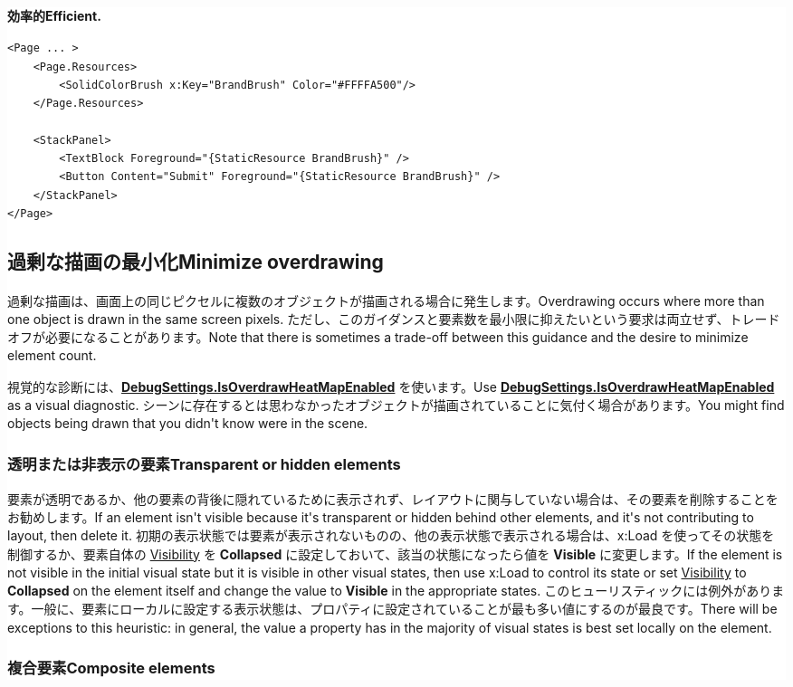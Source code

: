 **<span data-ttu-id="70cbe-211">効率的</span><span class="sxs-lookup"><span data-stu-id="70cbe-211">Efficient.</span></span>**

```xaml
<Page ... >
    <Page.Resources>
        <SolidColorBrush x:Key="BrandBrush" Color="#FFFFA500"/>
    </Page.Resources>

    <StackPanel>
        <TextBlock Foreground="{StaticResource BrandBrush}" />
        <Button Content="Submit" Foreground="{StaticResource BrandBrush}" />
    </StackPanel>
</Page>
```

## <a name="minimize-overdrawing"></a><span data-ttu-id="70cbe-212">過剰な描画の最小化</span><span class="sxs-lookup"><span data-stu-id="70cbe-212">Minimize overdrawing</span></span>

<span data-ttu-id="70cbe-213">過剰な描画は、画面上の同じピクセルに複数のオブジェクトが描画される場合に発生します。</span><span class="sxs-lookup"><span data-stu-id="70cbe-213">Overdrawing occurs where more than one object is drawn in the same screen pixels.</span></span> <span data-ttu-id="70cbe-214">ただし、このガイダンスと要素数を最小限に抑えたいという要求は両立せず、トレードオフが必要になることがあります。</span><span class="sxs-lookup"><span data-stu-id="70cbe-214">Note that there is sometimes a trade-off between this guidance and the desire to minimize element count.</span></span>

<span data-ttu-id="70cbe-215">視覚的な診断には、[**DebugSettings.IsOverdrawHeatMapEnabled**](https://msdn.microsoft.com/library/windows/apps/Hh701823) を使います。</span><span class="sxs-lookup"><span data-stu-id="70cbe-215">Use [**DebugSettings.IsOverdrawHeatMapEnabled**](https://msdn.microsoft.com/library/windows/apps/Hh701823) as a visual diagnostic.</span></span> <span data-ttu-id="70cbe-216">シーンに存在するとは思わなかったオブジェクトが描画されていることに気付く場合があります。</span><span class="sxs-lookup"><span data-stu-id="70cbe-216">You might find objects being drawn that you didn't know were in the scene.</span></span>

### <a name="transparent-or-hidden-elements"></a><span data-ttu-id="70cbe-217">透明または非表示の要素</span><span class="sxs-lookup"><span data-stu-id="70cbe-217">Transparent or hidden elements</span></span>

<span data-ttu-id="70cbe-218">要素が透明であるか、他の要素の背後に隠れているために表示されず、レイアウトに関与していない場合は、その要素を削除することをお勧めします。</span><span class="sxs-lookup"><span data-stu-id="70cbe-218">If an element isn't visible because it's transparent or hidden behind other elements, and it's not contributing to layout, then delete it.</span></span> <span data-ttu-id="70cbe-219">初期の表示状態では要素が表示されないものの、他の表示状態で表示される場合は、x:Load を使ってその状態を制御するか、要素自体の [Visibility](https://msdn.microsoft.com/library/windows/apps/BR208992) を **Collapsed** に設定しておいて、該当の状態になったら値を **Visible** に変更します。</span><span class="sxs-lookup"><span data-stu-id="70cbe-219">If the element is not visible in the initial visual state but it is visible in other visual states, then use x:Load to control its state or set [Visibility](https://msdn.microsoft.com/library/windows/apps/BR208992) to **Collapsed** on the element itself and change the value to **Visible** in the appropriate states.</span></span> <span data-ttu-id="70cbe-220">このヒューリスティックには例外があります。一般に、要素にローカルに設定する表示状態は、プロパティに設定されていることが最も多い値にするのが最良です。</span><span class="sxs-lookup"><span data-stu-id="70cbe-220">There will be exceptions to this heuristic: in general, the value a property has in the majority of visual states is best set locally on the element.</span></span>

### <a name="composite-elements"></a><span data-ttu-id="70cbe-221">複合要素</span><span class="sxs-lookup"><span data-stu-id="70cbe-221">Composite elements</span></span>
